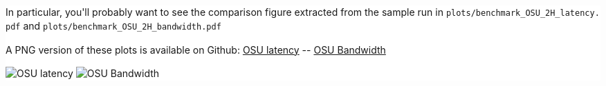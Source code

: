 In particular, you'll probably want to see the comparison figure extracted from
the sample run in `plots/benchmark_OSU_2H_latency.pdf` and `plots/benchmark_OSU_2H_bandwidth.pdf`

A PNG version of these plots is available on Github:
[OSU latency](https://raw.github.com/ULHPC/tutorials/devel/advanced/OSU_MicroBenchmarks/plots/benchmark_OSU_2H_latency.png) -- [OSU Bandwidth](https://raw.github.com/ULHPC/tutorials/devel/advanced/OSU_MicroBenchmarks/plots/benchmark_OSU_2H_bandwidth.png)

![OSU latency](https://raw.github.com/ULHPC/tutorials/devel/advanced/OSU_MicroBenchmarks/plots/benchmark_OSU_2H_latency.png)
![OSU Bandwidth](https://raw.github.com/ULHPC/tutorials/devel/advanced/OSU_MicroBenchmarks/plots/benchmark_OSU_2H_bandwidth.png)
